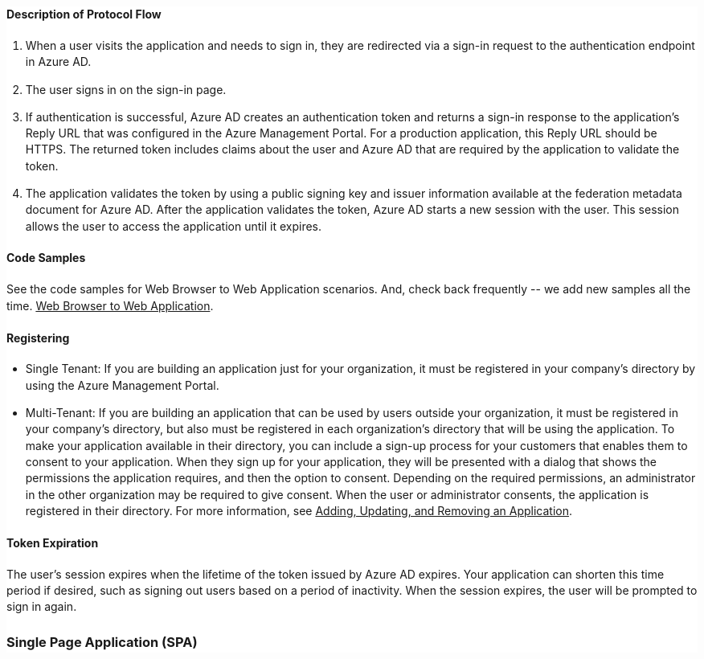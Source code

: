 
#### Description of Protocol Flow


1. When a user visits the application and needs to sign in, they are redirected via a sign-in request to the authentication endpoint in Azure AD.


2. The user signs in on the sign-in page.


3. If authentication is successful, Azure AD creates an authentication token and returns a sign-in response to the application’s Reply URL that was configured in the Azure Management Portal. For a production application, this Reply URL should be HTTPS. The returned token includes claims about the user and Azure AD that are required by the application to validate the token.


4. The application validates the token by using a public signing key and issuer information available at the federation metadata document for Azure AD. After the application validates the token, Azure AD starts a new session with the user. This session allows the user to access the application until it expires.


#### Code Samples


See the code samples for Web Browser to Web Application scenarios. And, check back frequently -- we add new samples all the time. [Web Browser to Web Application](/documentation/articles/active-directory-code-samples#web-browser-to-web-application).


#### Registering


- Single Tenant: If you are building an application just for your organization, it must be registered in your company’s directory by using the Azure Management Portal.


- Multi-Tenant: If you are building an application that can be used by users outside your organization, it must be registered in your company’s directory, but also must be registered in each organization’s directory that will be using the application. To make your application available in their directory, you can include a sign-up process for your customers that enables them to consent to your application. When they sign up for your application, they will be presented with a dialog that shows the permissions the application requires, and then the option to consent. Depending on the required permissions, an administrator in the other organization may be required to give consent. When the user or administrator consents, the application is registered in their directory. For more information, see [Adding, Updating, and Removing an Application](https://msdn.microsoft.com/zh-cn/library/azure/dn132599.aspx).


#### Token Expiration

The user’s session expires when the lifetime of the token issued by Azure AD expires. Your application can shorten this time period if desired, such as signing out users based on a period of inactivity. When the session expires, the user will be prompted to sign in again.





### Single Page Application (SPA)
